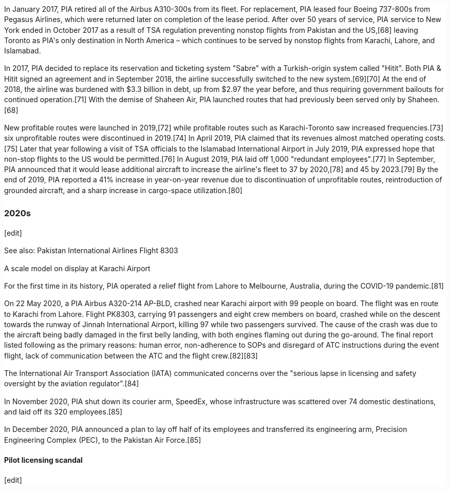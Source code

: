 In January 2017, PIA retired all of the Airbus A310-300s from its fleet. For replacement, PIA leased four Boeing 737-800s from Pegasus Airlines, which were returned later on completion of the lease period. After over 50 years of service, PIA service to New York ended in October 2017 as a result of TSA regulation preventing nonstop flights from Pakistan and the US,[68] leaving Toronto as PIA's only destination in North America – which continues to be served by nonstop flights from Karachi, Lahore, and Islamabad. 

In 2017, PIA decided to replace its reservation and ticketing system "Sabre" with a Turkish-origin system called "Hitit". Both PIA & Hitit signed an agreement and in September 2018, the airline successfully switched to the new system.[69][70] At the end of 2018, the airline was burdened with $3.3 billion in debt, up from $2.97 the year before, and thus requiring government bailouts for continued operation.[71] With the demise of Shaheen Air, PIA launched routes that had previously been served only by Shaheen.[68]

New profitable routes were launched in 2019,[72] while profitable routes such as Karachi-Toronto saw increased frequencies.[73] six unprofitable routes were discontinued in 2019.[74] In April 2019, PIA claimed that its revenues almost matched operating costs.[75] Later that year following a visit of TSA officials to the Islamabad International Airport in July 2019, PIA expressed hope that non-stop flights to the US would be permitted.[76] In August 2019, PIA laid off 1,000 "redundant employees".[77] In September, PIA announced that it would lease additional aircraft to increase the airline's fleet to 37 by 2020,[78] and 45 by 2023.[79] By the end of 2019, PIA reported a 41% increase in year-on-year revenue due to discontinuation of unprofitable routes, reintroduction of grounded aircraft, and a sharp increase in cargo-space utilization.[80]

### 2020s

[edit]

See also: Pakistan International Airlines Flight 8303

A scale model on display at Karachi Airport

For the first time in its history, PIA operated a relief flight from Lahore to Melbourne, Australia, during the COVID-19 pandemic.[81]

On 22 May 2020, a PIA Airbus A320-214 AP-BLD, crashed near Karachi airport with 99 people on board. The flight was en route to Karachi from Lahore. Flight PK8303, carrying 91 passengers and eight crew members on board, crashed while on the descent towards the runway of Jinnah International Airport, killing 97 while two passengers survived. The cause of the crash was due to the aircraft being badly damaged in the first belly landing, with both engines flaming out during the go-around. The final report listed following as the primary reasons: human error, non-adherence to SOPs and disregard of ATC instructions during the event flight, lack of communication between the ATC and the flight crew.[82][83]

The International Air Transport Association (IATA) communicated concerns over the "serious lapse in licensing and safety oversight by the aviation regulator".[84]

In November 2020, PIA shut down its courier arm, SpeedEx, whose infrastructure was scattered over 74 domestic destinations, and laid off its 320 employees.[85]

In December 2020, PIA announced a plan to lay off half of its employees and transferred its engineering arm, Precision Engineering Complex (PEC), to the Pakistan Air Force.[85]

#### Pilot licensing scandal

[edit]
